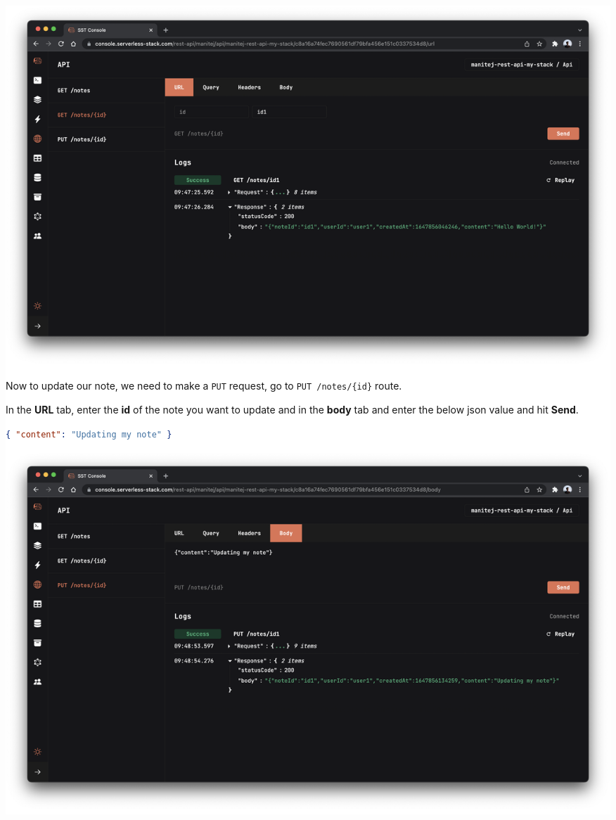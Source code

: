 ![API tab get specific note response](/assets/examples/rest-api/api-tab-get-specific-note-response.png)

Now to update our note, we need to make a `PUT` request, go to `PUT /notes/{id}` route.

In the **URL** tab, enter the **id** of the note you want to update and in the **body** tab and enter the below json value and hit **Send**.

```json
{ "content": "Updating my note" }
```

![API tab update note response](/assets/examples/rest-api/api-tab-update-note-response.png)
